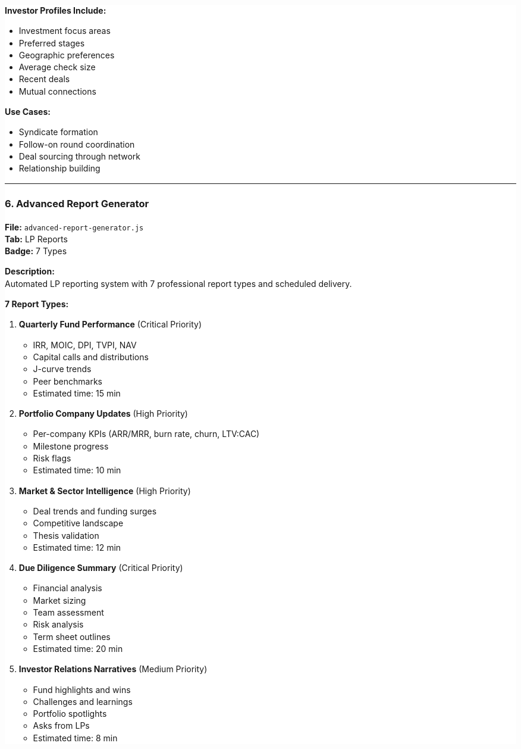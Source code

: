 **Investor Profiles Include:**
- Investment focus areas
- Preferred stages
- Geographic preferences
- Average check size
- Recent deals
- Mutual connections

**Use Cases:**
- Syndicate formation
- Follow-on round coordination
- Deal sourcing through network
- Relationship building

---

### 6. Advanced Report Generator
**File:** `advanced-report-generator.js`  
**Tab:** LP Reports  
**Badge:** 7 Types

**Description:**  
Automated LP reporting system with 7 professional report types and scheduled delivery.

**7 Report Types:**

1. **Quarterly Fund Performance** (Critical Priority)
   - IRR, MOIC, DPI, TVPI, NAV
   - Capital calls and distributions
   - J-curve trends
   - Peer benchmarks
   - Estimated time: 15 min

2. **Portfolio Company Updates** (High Priority)
   - Per-company KPIs (ARR/MRR, burn rate, churn, LTV:CAC)
   - Milestone progress
   - Risk flags
   - Estimated time: 10 min

3. **Market & Sector Intelligence** (High Priority)
   - Deal trends and funding surges
   - Competitive landscape
   - Thesis validation
   - Estimated time: 12 min

4. **Due Diligence Summary** (Critical Priority)
   - Financial analysis
   - Market sizing
   - Team assessment
   - Risk analysis
   - Term sheet outlines
   - Estimated time: 20 min

5. **Investor Relations Narratives** (Medium Priority)
   - Fund highlights and wins
   - Challenges and learnings
   - Portfolio spotlights
   - Asks from LPs
   - Estimated time: 8 min
